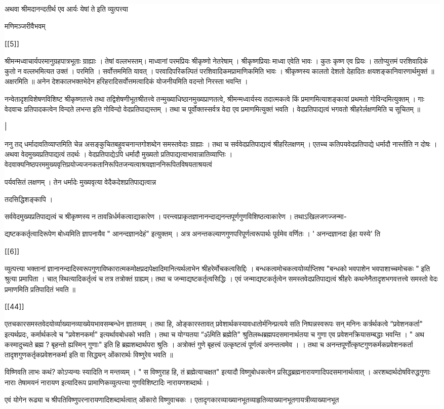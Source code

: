 अथवा श्रीमदानन्दतीर्थ एव आर्यः येषां ते इति व्युत्पत्त्या 

मणिमञ्जरीवैभवम् 

[[5]]

श्रीमन्मध्वाचार्यपरमानुग्रहपात्रभूताः ग्राह्याः । तेषां वल्लभस्तम्। माध्वानां परमप्रियः श्रीकृष्णो नेतरेषाम् । श्रीकृष्णप्रियाः माध्वा एवेति भावः । कुतः कृष्ण एव प्रियः । ततोप्युत्तमं परशिवादिकं कुतो न वल्लभमित्यत उक्तं । परमिति । सर्वोत्तममिति यावत् । परवादिपरिकल्पितं परशिवादिकमप्रामाणिकमिति भावः । श्रीकृष्णस्य कालतो देशतो देहादितः क्षयशङ्कानिवारणार्थमुक्तं ॥ अक्षरमिति ॥ अनेन देशकालभक्तभेदेन हरिहरादिसर्वोत्तमत्वादिकं योजनीयमिति वदन्तो निरस्ता भवन्ति । 

नन्वेतादृशविशेषणविशिष्ट श्रीकृष्णतत्त्वे तथा तद्विशेषणीभूतश्रीतत्त्वे तन्मुख्याधिष्ठानमुख्यप्राणतत्वे, श्रीमन्मध्वार्यस्य तदात्मकत्वे किं प्रमाणमित्याशङ्कायां प्रथमतो गोविन्दमित्युक्तम् । गाः वेदवाचः प्रतिपादकत्वेन विन्दते लभन्त इति गोविन्दो वेदप्रतिपाद्यस्तम् । तथा च पूर्वोक्तस्सर्वत्र वेदा एव प्रमाणमित्युक्तं भवति । वेदप्रतिपाद्यत्वं भगवतो श्रीहरेर्लक्षणमिति च सूचितम् ॥ 

| 

ननु तद् धर्मादावतिव्याप्तमिति चेन्न असङ्कुचितबहुवचनान्तगोशब्देन समस्तवेदाः ग्राह्याः । तथा च सर्ववेदप्रतिपाद्यत्वं श्रीहरिलक्षणम् । एतच्च कतिपयवेदप्रतिपाद्ये धर्मादौ नास्तीति न दोषः । अथवा वेदमुख्यप्रतिपाद्यत्वं तदर्थः । वेदप्रतिपाद्येऽपि धर्मादौ मुख्यतो प्रतिपाद्यत्वाभावान्नातिव्याप्तिः । वेदवाक्यनिष्ठपरममुख्यवृत्तिप्रयोज्यजनकतानिरूपितजन्यत्वाश्रयज्ञाननिरूपितविषयताश्रयत्वं 

पर्यवसितं लक्षणम् । तेन धर्मादेः मुख्यवृत्या वेदैकदेशप्रतिपाद्यत्वान्न 

तदसिद्धिशङ्कापि । 

सर्ववेदमुख्यप्रतिपाद्यत्वं च श्रीकृष्णस्य न तावन्निर्धर्मकत्वाद्याकारेण । परन्त्वप्राकृतज्ञानानन्दाद्यनन्तपूर्णगुणविशिष्ठत्वाकारेण । तथाऽखिलजगज्जन्मा- 

द्यष्टककर्तृत्वादिरूपेण बोध्यमिति ज्ञापनायैव " आनन्दज्ञानदेहं" इत्युक्तम् । अत्र अनन्तकल्याणगुणपरिपूर्णत्वरूपार्थः पूर्वमेव वर्णितः । ' अनन्दज्ञानदा ईहा यस्ये' ति 

[[6]]


व्युत्पत्त्या भक्तानां ज्ञानानन्दादिस्वरूपगुणाविष्कारात्मकमोक्षप्रदापेक्षादिमानित्यर्थलाभेन श्रीहरेर्मोचकत्वसिद्दिः । बन्धकत्वमोचकत्वयोर्व्याप्तिश्व "बन्धको भवपाशेन भवपाशाच्चमोचकः " इति श्रुत्या प्रमापिता । चात् स्थित्यादिकर्तृत्वं च तत्र तत्रोक्तं ग्राह्यम्। तथा च जन्माद्यष्टकर्तृत्वसिद्धिः । एवं जन्माद्यष्टकर्तृत्वेन समस्तवेदप्रतिपाद्यत्वं श्रीहरेः कथनेनैतादृशभगवत्तत्त्वे समस्तो वेदः प्रमाणमिति प्रतिपादितं भवति ॥ 

[[44]]

एतचकारसमस्तवेदयोर्व्याख्यानव्याख्येयभावसम्बन्धेन ज्ञातव्यम् । तथा हि, ओङ्कारस्तावत् प्रवेशार्थकस्यावधातोर्मनिन्प्रत्यये सति निष्पन्नस्वरूपः सन् मनिनः कर्त्रर्थकत्वे “प्रवेशनकर्ता" इत्यर्थप्रदः, कर्मार्थकत्वे च "प्रवेशनकर्मा" इत्यर्थावबोधको भवति । तथा च योग्यतया “ॐमिति ब्रह्मेति" श्रुतिलब्धब्रह्मपदसमानार्थतया च गुणा एव प्रवेशनक्रियासम्बद्धाः भवन्ति । " अथ कस्मादुच्यते ब्रह्म ? बृहन्तो ह्यस्मिन् गुणाः" इति हि ब्रह्मशब्दार्थपरा श्रुतिः । अत्रोक्तं गुणे बृहत्त्वं उत्कृष्टत्वं पूर्णत्वं अनन्तत्वमेव । । तथा च अनन्तपूर्णोत्कृष्टगुणकर्मकप्रवेशनकर्ता तादृशगुणकर्तृकप्रवेशनकर्मा इति वा सिद्ध्यन् ओंकारार्थः विष्णुरेव भवति ॥ 

विष्णिवति लाभः कथं? कोऽप्यन्यः स्यादिति न मन्तव्यम् । " स विष्णुराह हि, तं ब्रह्मेत्याचक्षत" इत्यादौ विष्णुबोधकत्वेन प्रसिद्धब्रह्मनारायणादिपदसमानार्थत्वात् । अरशब्दार्थदोषविरुद्धगुणाः नाराः तेषामयनं नारायण इत्यादिरूप प्रामाणिकव्युत्पत्त्या गुणविशिष्टादिः नारायणशब्दार्थः । 

एवं योगेन रूढ्या च श्रीपतिविष्णुपरनारायणादिशब्दार्थत्वात् ओंकारो विष्णुवाचकः । एतादृगकारव्याख्यानभूतव्याहृतिव्याख्यानभूतगायत्रीव्याख्यानभूत 
